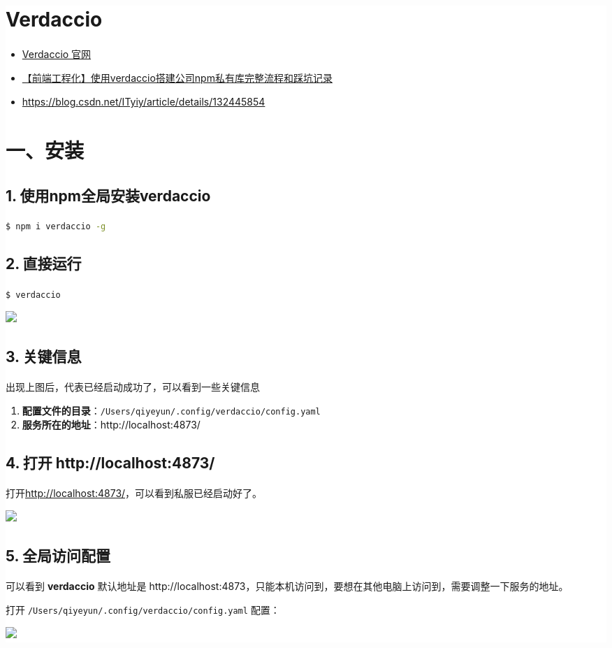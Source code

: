 # Verdaccio

* [Verdaccio 官网](https://verdaccio.org/)

* [【前端工程化】使用verdaccio搭建公司npm私有库完整流程和踩坑记录](https://juejin.cn/post/7096701542408912933)

* https://blog.csdn.net/ITyiy/article/details/132445854



# 一、安装

## 1. 使用**npm**全局安装**verdaccio**

```sh
$ npm i verdaccio -g
```



## 2. 直接运行

```sh
$ verdaccio
```

![](/AllFiles/包管理器/npm/npm私有仓库Verdaccio/images/001.png)



## 3. 关键信息

出现上图后，代表已经启动成功了，可以看到一些关键信息

1. **配置文件的目录**：`/Users/qiyeyun/.config/verdaccio/config.yaml`
2. **服务所在的地址**：http://localhost:4873/



## 4. 打开 http://localhost:4873/

打开[http://localhost:4873/](https://link.juejin.cn/?target=http%3A%2F%2Flocalhost%3A4873%2F)，可以看到私服已经启动好了。

![](/AllFiles/包管理器/npm/npm私有仓库Verdaccio/images/002.png)



## 5. 全局访问配置

可以看到 **verdaccio** 默认地址是 http://localhost:4873，只能本机访问到，要想在其他电脑上访问到，需要调整一下服务的地址。

打开 `/Users/qiyeyun/.config/verdaccio/config.yaml` 配置：

![](/AllFiles/包管理器/npm/npm私有仓库Verdaccio/images/003.png)
